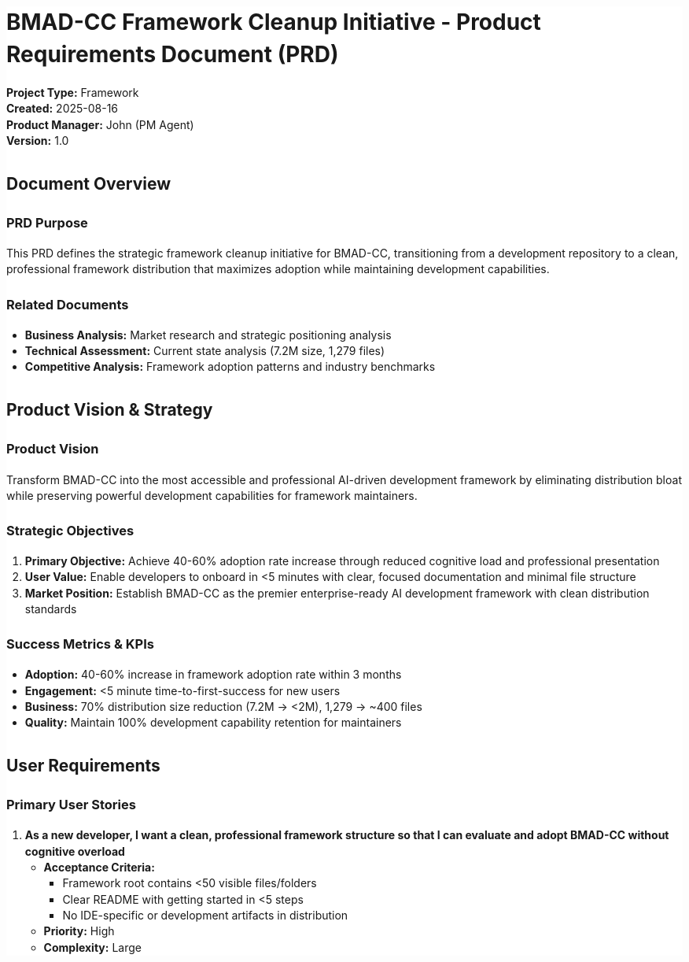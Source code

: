 # BMAD-CC Framework Cleanup Initiative - Product Requirements Document (PRD)

**Project Type:** Framework  
**Created:** 2025-08-16  
**Product Manager:** John (PM Agent)  
**Version:** 1.0

## Document Overview

### PRD Purpose
This PRD defines the strategic framework cleanup initiative for BMAD-CC, transitioning from a development repository to a clean, professional framework distribution that maximizes adoption while maintaining development capabilities.

### Related Documents
- **Business Analysis:** Market research and strategic positioning analysis
- **Technical Assessment:** Current state analysis (7.2M size, 1,279 files)
- **Competitive Analysis:** Framework adoption patterns and industry benchmarks

## Product Vision & Strategy

### Product Vision
Transform BMAD-CC into the most accessible and professional AI-driven development framework by eliminating distribution bloat while preserving powerful development capabilities for framework maintainers.

### Strategic Objectives
1. **Primary Objective:** Achieve 40-60% adoption rate increase through reduced cognitive load and professional presentation
2. **User Value:** Enable developers to onboard in <5 minutes with clear, focused documentation and minimal file structure
3. **Market Position:** Establish BMAD-CC as the premier enterprise-ready AI development framework with clean distribution standards

### Success Metrics & KPIs
- **Adoption:** 40-60% increase in framework adoption rate within 3 months
- **Engagement:** <5 minute time-to-first-success for new users
- **Business:** 70% distribution size reduction (7.2M → <2M), 1,279 → ~400 files
- **Quality:** Maintain 100% development capability retention for maintainers

## User Requirements

### Primary User Stories

1. **As a new developer, I want a clean, professional framework structure so that I can evaluate and adopt BMAD-CC without cognitive overload**
   - **Acceptance Criteria:**
     - Framework root contains <50 visible files/folders
     - Clear README with getting started in <5 steps
     - No IDE-specific or development artifacts in distribution
   - **Priority:** High
   - **Complexity:** Large
